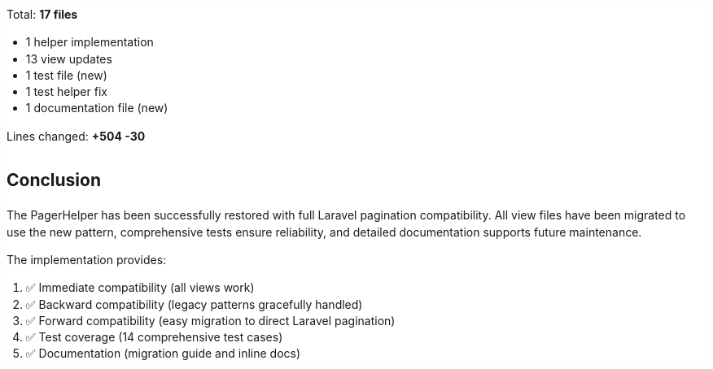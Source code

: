 Total: **17 files**
- 1 helper implementation
- 13 view updates  
- 1 test file (new)
- 1 test helper fix
- 1 documentation file (new)

Lines changed: **+504 -30**

## Conclusion

The PagerHelper has been successfully restored with full Laravel pagination compatibility. All view files have been migrated to use the new pattern, comprehensive tests ensure reliability, and detailed documentation supports future maintenance.

The implementation provides:
1. ✅ Immediate compatibility (all views work)
2. ✅ Backward compatibility (legacy patterns gracefully handled)
3. ✅ Forward compatibility (easy migration to direct Laravel pagination)
4. ✅ Test coverage (14 comprehensive test cases)
5. ✅ Documentation (migration guide and inline docs)
